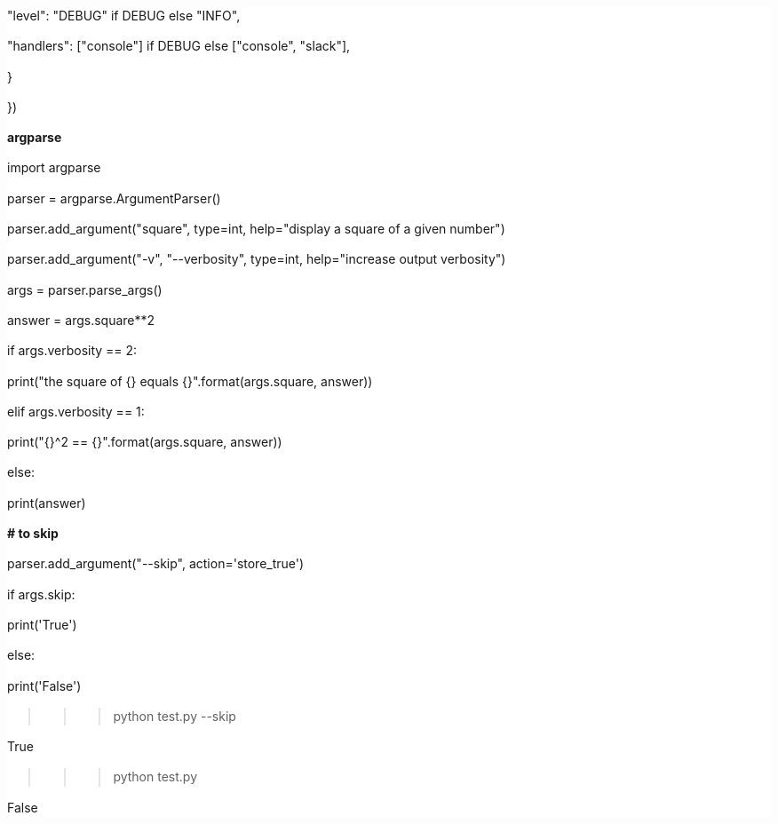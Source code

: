 "level": "DEBUG" if DEBUG else "INFO",

"handlers": ["console"] if DEBUG else ["console", "slack"],

}

})



**argparse**

import argparse



parser = argparse.ArgumentParser()



parser.add_argument("square", type=int, help="display a square of a given number")



parser.add_argument("-v", "--verbosity", type=int, help="increase output verbosity")



args = parser.parse_args()



answer = args.square**2



if args.verbosity == 2:

print("the square of {} equals {}".format(args.square, answer))

elif args.verbosity == 1:

print("{}^2 == {}".format(args.square, answer))

else:

print(answer)



**# to skip**

parser.add_argument("--skip", action='store_true')

if args.skip:

print('True')

else:

print('False')

>>> python test.py --skip

True

>>>python test.py

False
